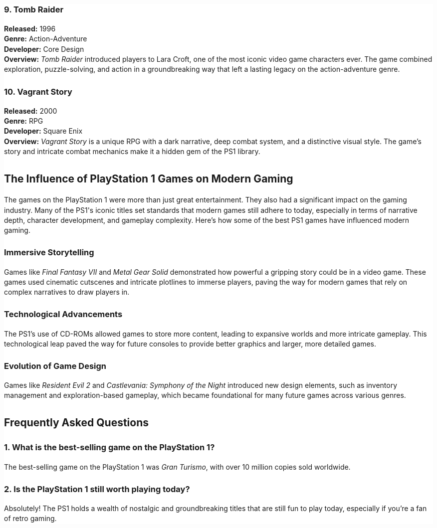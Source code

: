 ### 9. Tomb Raider
**Released:** 1996  
**Genre:** Action-Adventure  
**Developer:** Core Design  
**Overview:** *Tomb Raider* introduced players to Lara Croft, one of the most iconic video game characters ever. The game combined exploration, puzzle-solving, and action in a groundbreaking way that left a lasting legacy on the action-adventure genre.

### 10. Vagrant Story
**Released:** 2000  
**Genre:** RPG  
**Developer:** Square Enix  
**Overview:** *Vagrant Story* is a unique RPG with a dark narrative, deep combat system, and a distinctive visual style. The game’s story and intricate combat mechanics make it a hidden gem of the PS1 library.

## The Influence of PlayStation 1 Games on Modern Gaming

The games on the PlayStation 1 were more than just great entertainment. They also had a significant impact on the gaming industry. Many of the PS1's iconic titles set standards that modern games still adhere to today, especially in terms of narrative depth, character development, and gameplay complexity. Here’s how some of the best PS1 games have influenced modern gaming.

### Immersive Storytelling
Games like *Final Fantasy VII* and *Metal Gear Solid* demonstrated how powerful a gripping story could be in a video game. These games used cinematic cutscenes and intricate plotlines to immerse players, paving the way for modern games that rely on complex narratives to draw players in.

### Technological Advancements
The PS1’s use of CD-ROMs allowed games to store more content, leading to expansive worlds and more intricate gameplay. This technological leap paved the way for future consoles to provide better graphics and larger, more detailed games.

### Evolution of Game Design
Games like *Resident Evil 2* and *Castlevania: Symphony of the Night* introduced new design elements, such as inventory management and exploration-based gameplay, which became foundational for many future games across various genres.

## Frequently Asked Questions

### 1. What is the best-selling game on the PlayStation 1?
The best-selling game on the PlayStation 1 was *Gran Turismo*, with over 10 million copies sold worldwide.

### 2. Is the PlayStation 1 still worth playing today?
Absolutely! The PS1 holds a wealth of nostalgic and groundbreaking titles that are still fun to play today, especially if you’re a fan of retro gaming.

